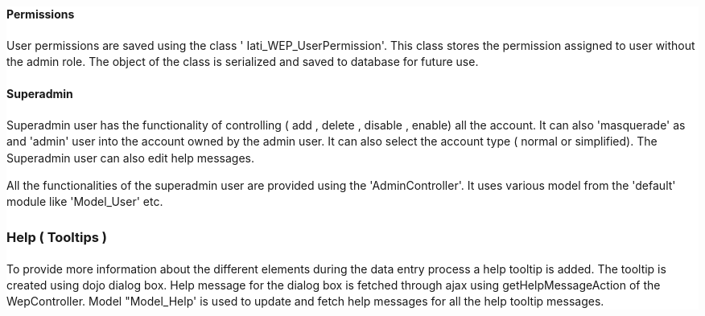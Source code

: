 #### Permissions
User permissions are saved using the class ' Iati_WEP_UserPermission'. This class stores the permission assigned to user without the admin role. The object of the class is serialized and saved to database for future use.

#### Superadmin
Superadmin user has the functionality of controlling ( add , delete , disable , enable) all the account. It can also 'masquerade' as and 'admin' user into the account owned by the admin user. It can also select the account type ( normal or simplified). The Superadmin user can also edit help messages.

All the functionalities of the superadmin user are provided using the 'AdminController'. It uses various model from the 'default' module like 'Model_User' etc. 

### Help ( Tooltips )

To provide more information about the different elements during the data entry process a help tooltip is added. 
The tooltip is created using dojo dialog box. Help message for the dialog box is fetched through ajax using getHelpMessageAction of the WepController.
Model "Model_Help' is used to update and fetch help messages for all the help tooltip messages.
